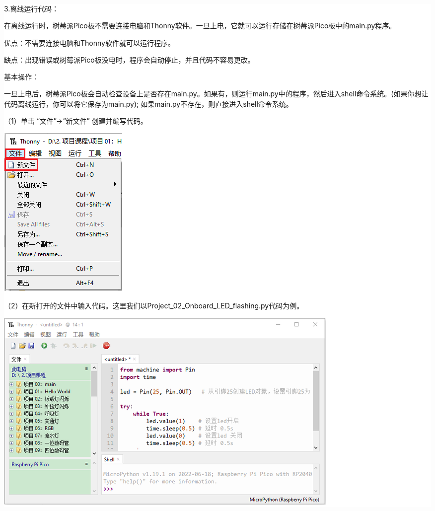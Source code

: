 3.离线运行代码：

在离线运行时，树莓派Pico板不需要连接电脑和Thonny软件。一旦上电，它就可以运行存储在树莓派Pico板中的main.py程序。

优点：不需要连接电脑和Thonny软件就可以运行程序。

缺点：出现错误或树莓派Pico板没电时，程序会自动停止，并且代码不容易更改。

基本操作：

一旦上电后，树莓派Pico板会自动检查设备上是否存在main.py。如果有，则运行main.py中的程序，然后进入shell命令系统。(如果你想让代码离线运行，你可以将它保存为main.py);
如果main.py不存在，则直接进入shell命令系统。

（1）单击 “文件”→“新文件” 创建并编写代码。

![](media/a37e32734e9502db5706d851c355c71d.png)

（2）在新打开的文件中输入代码。这里我们以Project_02_Onboard_LED_flashing.py代码为例。

![](media/56e5eeb11c2bce71fd154a5f5bb7acbe.png)
